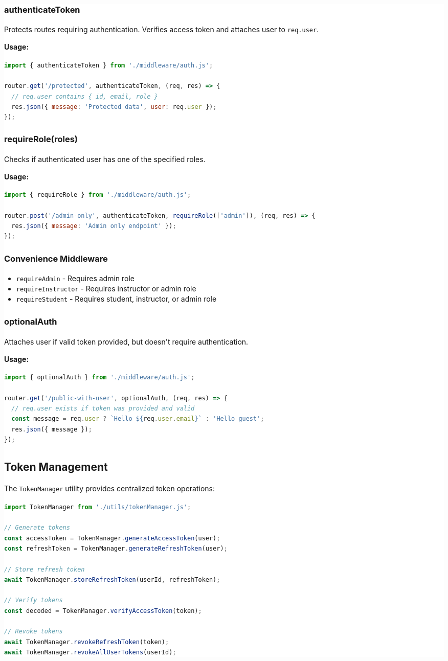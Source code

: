 ### authenticateToken
Protects routes requiring authentication. Verifies access token and attaches user to `req.user`.

**Usage:**
```javascript
import { authenticateToken } from './middleware/auth.js';

router.get('/protected', authenticateToken, (req, res) => {
  // req.user contains { id, email, role }
  res.json({ message: 'Protected data', user: req.user });
});
```

### requireRole(roles)
Checks if authenticated user has one of the specified roles.

**Usage:**
```javascript
import { requireRole } from './middleware/auth.js';

router.post('/admin-only', authenticateToken, requireRole(['admin']), (req, res) => {
  res.json({ message: 'Admin only endpoint' });
});
```

### Convenience Middleware
- `requireAdmin` - Requires admin role
- `requireInstructor` - Requires instructor or admin role
- `requireStudent` - Requires student, instructor, or admin role

### optionalAuth
Attaches user if valid token provided, but doesn't require authentication.

**Usage:**
```javascript
import { optionalAuth } from './middleware/auth.js';

router.get('/public-with-user', optionalAuth, (req, res) => {
  // req.user exists if token was provided and valid
  const message = req.user ? `Hello ${req.user.email}` : 'Hello guest';
  res.json({ message });
});
```

## Token Management

The `TokenManager` utility provides centralized token operations:

```javascript
import TokenManager from './utils/tokenManager.js';

// Generate tokens
const accessToken = TokenManager.generateAccessToken(user);
const refreshToken = TokenManager.generateRefreshToken(user);

// Store refresh token
await TokenManager.storeRefreshToken(userId, refreshToken);

// Verify tokens
const decoded = TokenManager.verifyAccessToken(token);

// Revoke tokens
await TokenManager.revokeRefreshToken(token);
await TokenManager.revokeAllUserTokens(userId);

```